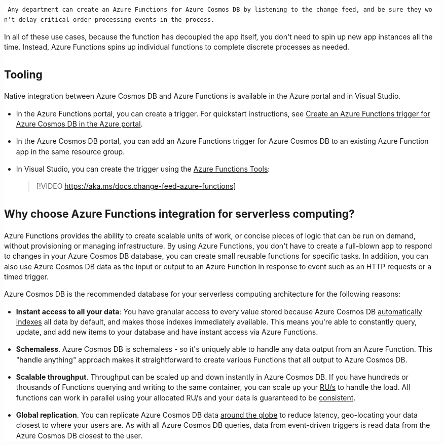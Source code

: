      Any department can create an Azure Functions for Azure Cosmos DB by listening to the change feed, and be sure they won't delay critical order processing events in the process.

In all of these use cases, because the function has decoupled the app itself, you don't need to spin up new app instances all the time. Instead, Azure Functions spins up individual functions to complete discrete processes as needed.

## Tooling

Native integration between Azure Cosmos DB and Azure Functions is available in the Azure portal and in Visual Studio.

* In the Azure Functions portal, you can create a trigger. For quickstart instructions, see [Create an Azure Functions trigger for Azure Cosmos DB in the Azure portal](../../azure-functions/functions-create-cosmos-db-triggered-function.md).
* In the Azure Cosmos DB portal, you can add an Azure Functions trigger for Azure Cosmos DB to an existing Azure Function app in the same resource group.
* In Visual Studio, you can create the trigger using the [Azure Functions Tools](../../azure-functions/functions-develop-vs.md):

  >
  >[!VIDEO https://aka.ms/docs.change-feed-azure-functions]

## Why choose Azure Functions integration for serverless computing?

Azure Functions provides the ability to create scalable units of work, or concise pieces of logic that can be run on demand, without provisioning or managing infrastructure. By using Azure Functions, you don't have to create a full-blown app to respond to changes in your Azure Cosmos DB database, you can create small reusable functions for specific tasks. In addition, you can also use Azure Cosmos DB data as the input or output to an Azure Function in response to event such as an HTTP requests or a timed trigger.

Azure Cosmos DB is the recommended database for your serverless computing architecture for the following reasons:

* **Instant access to all your data**: You have granular access to every value stored because Azure Cosmos DB [automatically indexes](../index-policy.md) all data by default, and makes those indexes immediately available. This means you're able to constantly query, update, and add new items to your database and have instant access via Azure Functions.

* **Schemaless**. Azure Cosmos DB is schemaless - so it's uniquely able to handle any data output from an Azure Function. This "handle anything" approach makes it straightforward to create various Functions that all output to Azure Cosmos DB.

* **Scalable throughput**. Throughput can be scaled up and down instantly in Azure Cosmos DB. If you have hundreds or thousands of Functions querying and writing to the same container, you can scale up your [RU/s](../request-units.md) to handle the load. All functions can work in parallel using your allocated RU/s and your data is guaranteed to be [consistent](../consistency-levels.md).

* **Global replication**. You can replicate Azure Cosmos DB data [around the globe](../distribute-data-globally.md) to reduce latency, geo-locating your data closest to where your users are. As with all Azure Cosmos DB queries, data from event-driven triggers is read data from the Azure Cosmos DB closest to the user.
